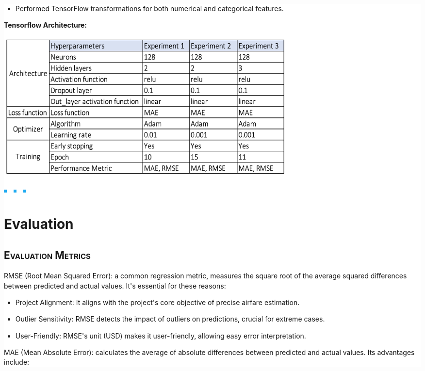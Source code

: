-   Performed TensorFlow transformations for both numerical and
    categorical features.

**Tensorflow Architecture:**

<img src="./attachments/projectreadme/media/image12.png"
style="width:6.0589in;height:2.9809in" />

<img src="./attachments/projectreadme/media/image2.png"
style="width:0.47917in" alt="short dash" />

# Evaluation

## **<span class="smallcaps">Evaluation Metrics</span>**

RMSE (Root Mean Squared Error): a common regression metric, measures the
square root of the average squared differences between predicted and
actual values. It's essential for these reasons:

-   Project Alignment: It aligns with the project's core objective of
    precise airfare estimation.

-   Outlier Sensitivity: RMSE detects the impact of outliers on
    predictions, crucial for extreme cases.

-   User-Friendly: RMSE's unit (USD) makes it user-friendly, allowing
    easy error interpretation.

MAE (Mean Absolute Error): calculates the average of absolute
differences between predicted and actual values. Its advantages include:
